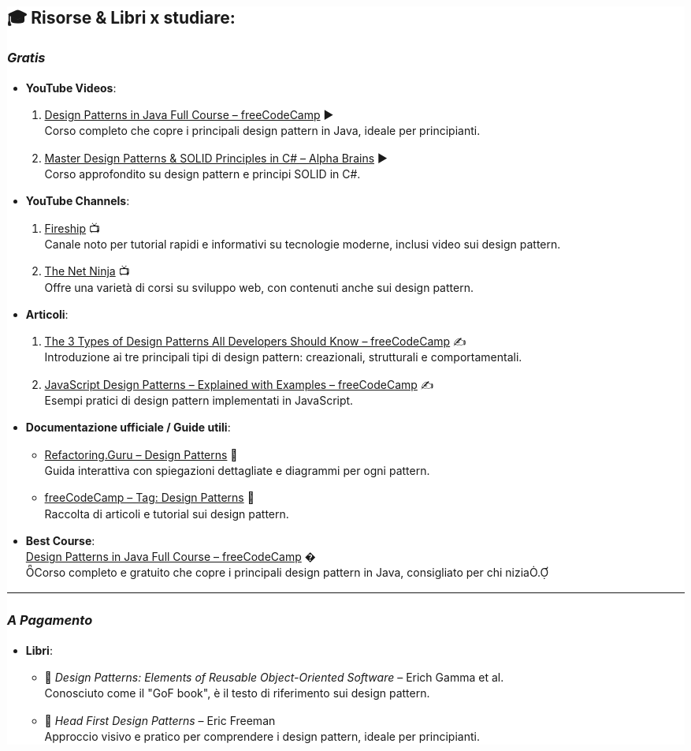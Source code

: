 
## 🎓 Risorse & Libri x studiare:

### _Gratis_

- **YouTube Videos**:

  1. [Design Patterns in Java Full Course – freeCodeCamp](https://www.youtube.com/watch?v=pjDi4LVI8J4) ▶️  
     Corso completo che copre i principali design pattern in Java, ideale per principianti.

  2. [Master Design Patterns & SOLID Principles in C# – Alpha Brains](https://www.youtube.com/watch?v=rylaiB2uH2A) ▶️  
     Corso approfondito su design pattern e principi SOLID in C#.

- **YouTube Channels**:

  1. [Fireship](https://www.youtube.com/@Fireship) 📺  
     Canale noto per tutorial rapidi e informativi su tecnologie moderne, inclusi video sui design pattern.

  2. [The Net Ninja](https://www.youtube.com/@NetNinja) 📺  
     Offre una varietà di corsi su sviluppo web, con contenuti anche sui design pattern.

- **Articoli**:

  1. [The 3 Types of Design Patterns All Developers Should Know – freeCodeCamp](https://www.freecodecamp.org/news/the-basic-design-patterns-all-developers-need-to-know/) ✍️  
     Introduzione ai tre principali tipi di design pattern: creazionali, strutturali e comportamentali.

  2. [JavaScript Design Patterns – Explained with Examples – freeCodeCamp](https://www.freecodecamp.org/news/javascript-design-patterns-explained/) ✍️  
     Esempi pratici di design pattern implementati in JavaScript.

- **Documentazione ufficiale / Guide utili**:

  - [Refactoring.Guru – Design Patterns](https://refactoring.guru/design-patterns) 📘  
    Guida interattiva con spiegazioni dettagliate e diagrammi per ogni pattern.

  - [freeCodeCamp – Tag: Design Patterns](https://www.freecodecamp.org/news/tag/design-patterns/) 📘  
    Raccolta di articoli e tutorial sui design pattern.

- **Best Course**:  
  [Design Patterns in Java Full Course – freeCodeCamp](https://www.youtube.com/watch?v=pjDi4LVI8J4) �  
  Corso completo e gratuito che copre i principali design pattern in Java, consigliato per chi nizia.

---

### _A Pagamento_

- **Libri**:

  - 📕 _Design Patterns: Elements of Reusable Object-Oriented Software_ – Erich Gamma et al.  
    Conosciuto come il "GoF book", è il testo di riferimento sui design pattern.

  - 📘 _Head First Design Patterns_ – Eric Freeman  
    Approccio visivo e pratico per comprendere i design pattern, ideale per principianti.
